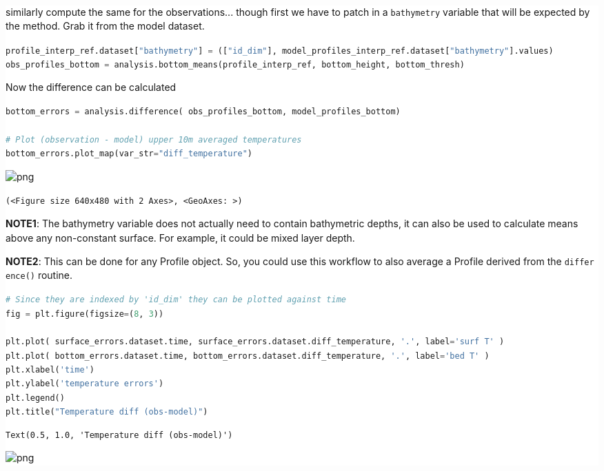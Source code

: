 similarly compute the same for the observations... though first we have to patch in a `bathymetry` variable
that will be expected by the method. Grab it from the model dataset.


```python
profile_interp_ref.dataset["bathymetry"] = (["id_dim"], model_profiles_interp_ref.dataset["bathymetry"].values)
obs_profiles_bottom = analysis.bottom_means(profile_interp_ref, bottom_height, bottom_thresh)
```

Now the difference can be calculated


```python
bottom_errors = analysis.difference( obs_profiles_bottom, model_profiles_bottom)

# Plot (observation - model) upper 10m averaged temperatures
bottom_errors.plot_map(var_str="diff_temperature")
```


    
![png](/COAsT/introduction_to_profile_class_files/introduction_to_profile_class_44_0.png)
    





    (<Figure size 640x480 with 2 Axes>, <GeoAxes: >)



**NOTE1**: The bathymetry variable does not actually need to contain bathymetric depths, it can also be used to calculate means above any non-constant surface. For example, it could be mixed layer depth.

**NOTE2**: This can be done for any Profile object. So, you could use this workflow to also average a Profile derived from the `difference()` routine.


```python
# Since they are indexed by 'id_dim' they can be plotted against time
fig = plt.figure(figsize=(8, 3))

plt.plot( surface_errors.dataset.time, surface_errors.dataset.diff_temperature, '.', label='surf T' )
plt.plot( bottom_errors.dataset.time, bottom_errors.dataset.diff_temperature, '.', label='bed T' )
plt.xlabel('time')
plt.ylabel('temperature errors')
plt.legend()
plt.title("Temperature diff (obs-model)")
```




    Text(0.5, 1.0, 'Temperature diff (obs-model)')




    
![png](/COAsT/introduction_to_profile_class_files/introduction_to_profile_class_46_1.png)
    